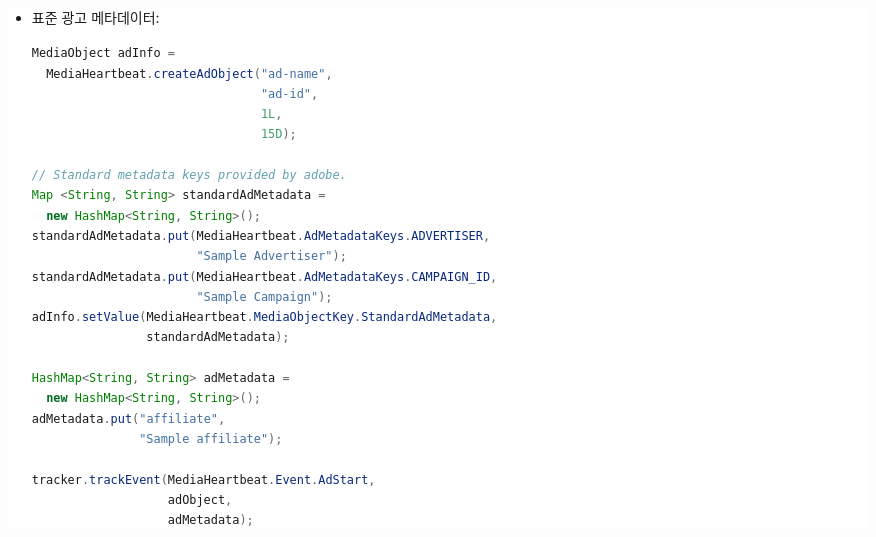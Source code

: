 * 표준 광고 메타데이터:

   ```java
   MediaObject adInfo = 
     MediaHeartbeat.createAdObject("ad-name", 
                                   "ad-id", 
                                   1L, 
                                   15D);
   
   // Standard metadata keys provided by adobe.
   Map <String, String> standardAdMetadata = 
     new HashMap<String, String>(); 
   standardAdMetadata.put(MediaHeartbeat.AdMetadataKeys.ADVERTISER, 
                          "Sample Advertiser"); 
   standardAdMetadata.put(MediaHeartbeat.AdMetadataKeys.CAMPAIGN_ID, 
                          "Sample Campaign"); 
   adInfo.setValue(MediaHeartbeat.MediaObjectKey.StandardAdMetadata, 
                   standardAdMetadata); 
   
   HashMap<String, String> adMetadata = 
     new HashMap<String, String>();
   adMetadata.put("affiliate", 
                  "Sample affiliate");
   
   tracker.trackEvent(MediaHeartbeat.Event.AdStart, 
                      adObject, 
                      adMetadata);
   ```


